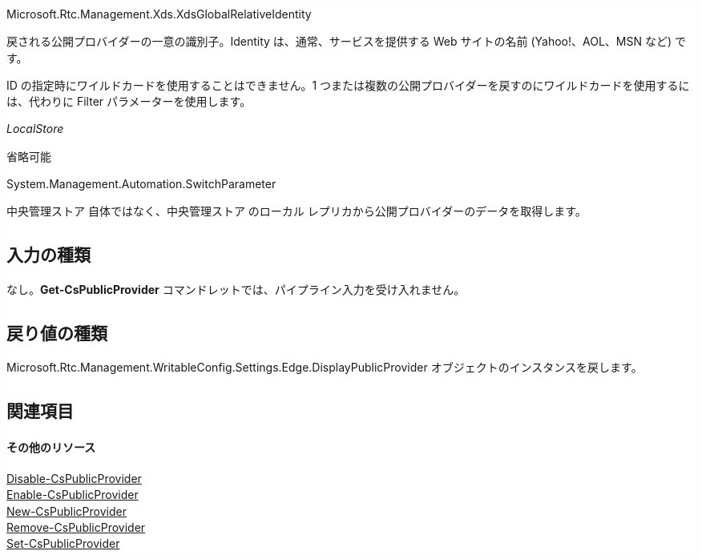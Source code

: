 <td><p>Microsoft.Rtc.Management.Xds.XdsGlobalRelativeIdentity</p></td>
<td><p>戻される公開プロバイダーの一意の識別子。Identity は、通常、サービスを提供する Web サイトの名前 (Yahoo!、AOL、MSN など) です。</p>
<p>ID の指定時にワイルドカードを使用することはできません。1 つまたは複数の公開プロバイダーを戻すのにワイルドカードを使用するには、代わりに Filter パラメーターを使用します。</p></td>
</tr>
<tr class="odd">
<td><p><em>LocalStore</em></p></td>
<td><p>省略可能</p></td>
<td><p>System.Management.Automation.SwitchParameter</p></td>
<td><p>中央管理ストア 自体ではなく、中央管理ストア のローカル レプリカから公開プロバイダーのデータを取得します。</p></td>
</tr>
</tbody>
</table>


## 入力の種類

なし。**Get-CsPublicProvider** コマンドレットでは、パイプライン入力を受け入れません。

## 戻り値の種類

Microsoft.Rtc.Management.WritableConfig.Settings.Edge.DisplayPublicProvider オブジェクトのインスタンスを戻します。

## 関連項目

#### その他のリソース

[Disable-CsPublicProvider](disable-cspublicprovider.md)  
[Enable-CsPublicProvider](enable-cspublicprovider.md)  
[New-CsPublicProvider](new-cspublicprovider.md)  
[Remove-CsPublicProvider](remove-cspublicprovider.md)  
[Set-CsPublicProvider](set-cspublicprovider.md)

